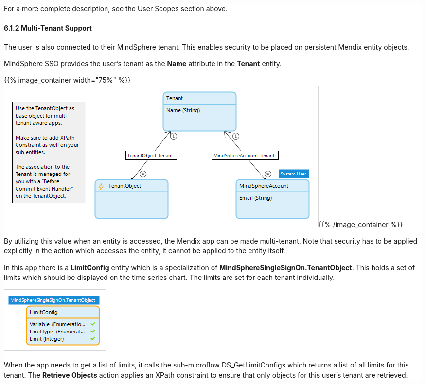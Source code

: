 For a more complete description, see the [User Scopes](#userscopes) section above.

#### 6.1.2 Multi-Tenant Support

The user is also connected to their MindSphere tenant. This enables security to be placed on persistent Mendix entity objects.

MindSphere SSO provides the user’s tenant as the **Name** attribute in the **Tenant** entity.

{{% image_container width="75%" %}}![Tenant and Tenant Object Domain Model](attachments/mindsphere-example-app/image12.png){{% /image_container %}}

By utilizing this value when an entity is accessed, the Mendix app can be made multi-tenant. Note that security has to be applied explicitly in the action which accesses the entity, it cannot be applied to the entity itself.

In this app there is a **LimitConfig** entity which is a specialization of **MindSphereSingleSignOn.TenantObject**. This holds a set of limits which should be displayed on the time series chart. The limits are set for each tenant individually.

![LimitConfig entity in Domain Model](attachments/mindsphere-example-app/image13.png)

When the app needs to get a list of limits, it calls the sub-microflow DS_GetLimitConfigs which returns a list of all limits for this tenant. The **Retrieve Objects** action applies an XPath constraint to ensure that only objects for this user’s tenant are retrieved.
